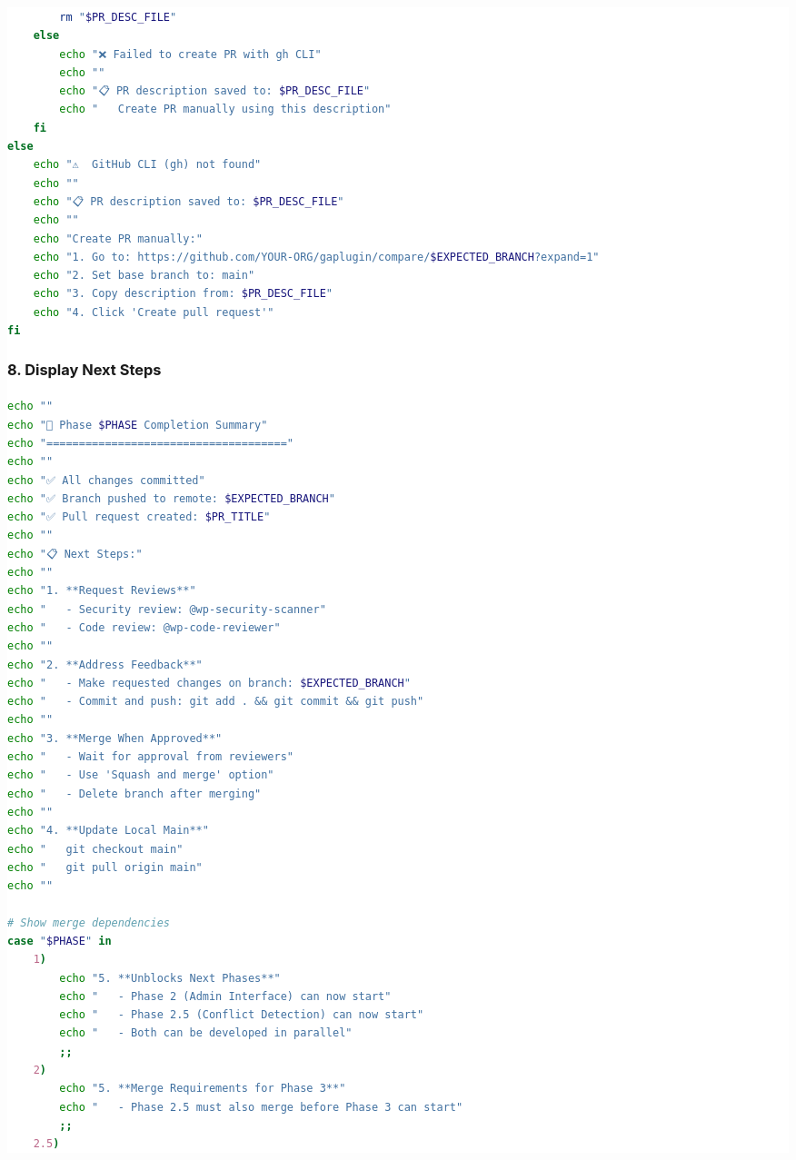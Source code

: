 ```bash
        rm "$PR_DESC_FILE"
    else
        echo "❌ Failed to create PR with gh CLI"
        echo ""
        echo "📋 PR description saved to: $PR_DESC_FILE"
        echo "   Create PR manually using this description"
    fi
else
    echo "⚠️  GitHub CLI (gh) not found"
    echo ""
    echo "📋 PR description saved to: $PR_DESC_FILE"
    echo ""
    echo "Create PR manually:"
    echo "1. Go to: https://github.com/YOUR-ORG/gaplugin/compare/$EXPECTED_BRANCH?expand=1"
    echo "2. Set base branch to: main"
    echo "3. Copy description from: $PR_DESC_FILE"
    echo "4. Click 'Create pull request'"
fi
```

### 8. Display Next Steps
```bash
echo ""
echo "🎯 Phase $PHASE Completion Summary"
echo "====================================="
echo ""
echo "✅ All changes committed"
echo "✅ Branch pushed to remote: $EXPECTED_BRANCH"
echo "✅ Pull request created: $PR_TITLE"
echo ""
echo "📋 Next Steps:"
echo ""
echo "1. **Request Reviews**"
echo "   - Security review: @wp-security-scanner"
echo "   - Code review: @wp-code-reviewer"
echo ""
echo "2. **Address Feedback**"
echo "   - Make requested changes on branch: $EXPECTED_BRANCH"
echo "   - Commit and push: git add . && git commit && git push"
echo ""
echo "3. **Merge When Approved**"
echo "   - Wait for approval from reviewers"
echo "   - Use 'Squash and merge' option"
echo "   - Delete branch after merging"
echo ""
echo "4. **Update Local Main**"
echo "   git checkout main"
echo "   git pull origin main"
echo ""

# Show merge dependencies
case "$PHASE" in
    1)
        echo "5. **Unblocks Next Phases**"
        echo "   - Phase 2 (Admin Interface) can now start"
        echo "   - Phase 2.5 (Conflict Detection) can now start"
        echo "   - Both can be developed in parallel"
        ;;
    2)
        echo "5. **Merge Requirements for Phase 3**"
        echo "   - Phase 2.5 must also merge before Phase 3 can start"
        ;;
    2.5)
```